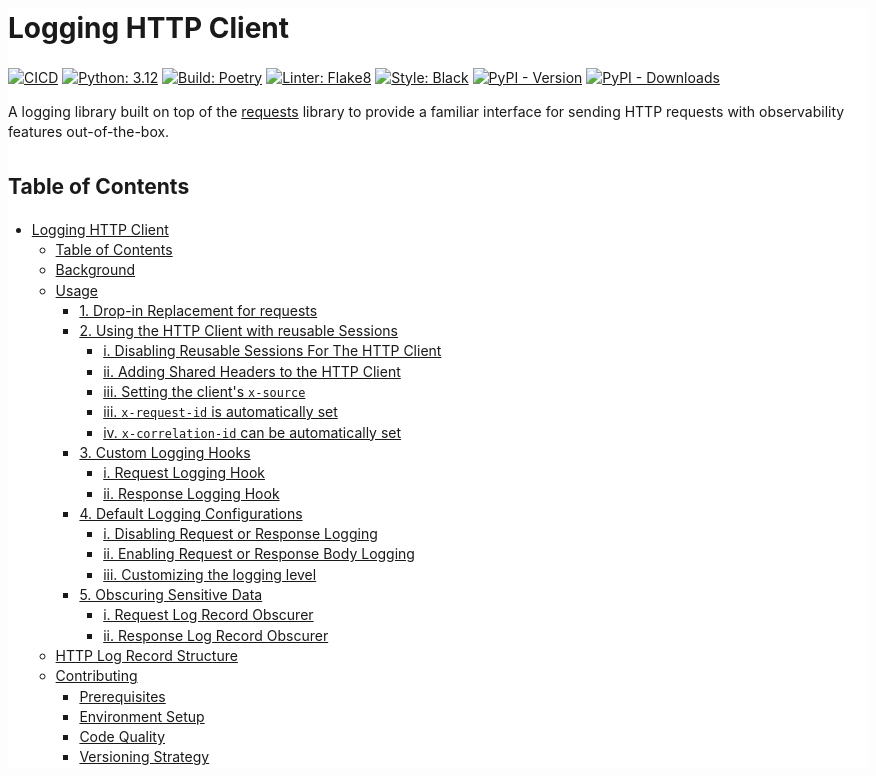 # Logging HTTP Client

[![CICD](https://github.com/u-ways/logging-http-client/actions/workflows/CICD.yml/badge.svg)](https://github.com/u-ways/logging-http-client/actions/workflows/CICD.yml)
[![Python: 3.12](https://img.shields.io/badge/Python-3.12-008be1.svg)](https://www.python.org/downloads/release/python-3110/)
[![Build: Poetry](https://img.shields.io/badge/Build-Poetry-008be1.svg)](https://python-poetry.org/)
[![Linter: Flake8](https://img.shields.io/badge/Linter-Flake8-008be1.svg)](https://flake8.pycqa.org/en/latest/)
[![Style: Black](https://img.shields.io/badge/Style-Black-008be1.svg)](https://github.com/psf/black)
[![PyPI - Version](https://img.shields.io/pypi/v/logging-http-client?color=ffd343)](https://pypi.org/project/logging-http-client/)
[![PyPI - Downloads](https://img.shields.io/pypi/dm/logging-http-client?color=ffd343)](https://pypistats.org/packages/logging-http-client)

A logging library built on top of the [requests](https://pypi.org/project/requests/) library to provide a familiar
interface for sending HTTP requests with observability features out-of-the-box.

## Table of Contents

- [Logging HTTP Client](#logging-http-client)
  - [Table of Contents](#table-of-contents)
  - [Background](#background)
  - [Usage](#usage)
    - [1. Drop-in Replacement for requests](#1-drop-in-replacement-for-requests)
    - [2. Using the HTTP Client with reusable Sessions](#2-using-the-http-client-with-reusable-sessions)
      - [i. Disabling Reusable Sessions For The HTTP Client](#i-disabling-reusable-sessions-for-the-http-client)
      - [ii. Adding Shared Headers to the HTTP Client](#ii-adding-shared-headers-to-the-http-client)
      - [iii. Setting the client's `x-source`](#iii-setting-the-clients-x-source)
      - [iii. `x-request-id` is automatically set](#iii-x-request-id-is-automatically-set)
      - [iv. `x-correlation-id` can be automatically set](#iv-x-correlation-id-can-be-automatically-set)
    - [3. Custom Logging Hooks](#3-custom-logging-hooks)
      - [i. Request Logging Hook](#i-request-logging-hook)
      - [ii. Response Logging Hook](#ii-response-logging-hook)
    - [4. Default Logging Configurations](#4-default-logging-configurations)
      - [i. Disabling Request or Response Logging](#i-disabling-request-or-response-logging)
      - [ii. Enabling Request or Response Body Logging](#ii-enabling-request-or-response-body-logging)
      - [iii. Customizing the logging level](#iii-customizing-the-logging-level)
    - [5. Obscuring Sensitive Data](#5-obscuring-sensitive-data)
      - [i. Request Log Record Obscurer](#i-request-log-record-obscurer)
      - [ii. Response Log Record Obscurer](#ii-response-log-record-obscurer)
  - [HTTP Log Record Structure](#http-log-record-structure)
  - [Contributing](#contributing)
    - [Prerequisites](#prerequisites)
    - [Environment Setup](#environment-setup)
    - [Code Quality](#code-quality)
    - [Versioning Strategy](#versioning-strategy)
